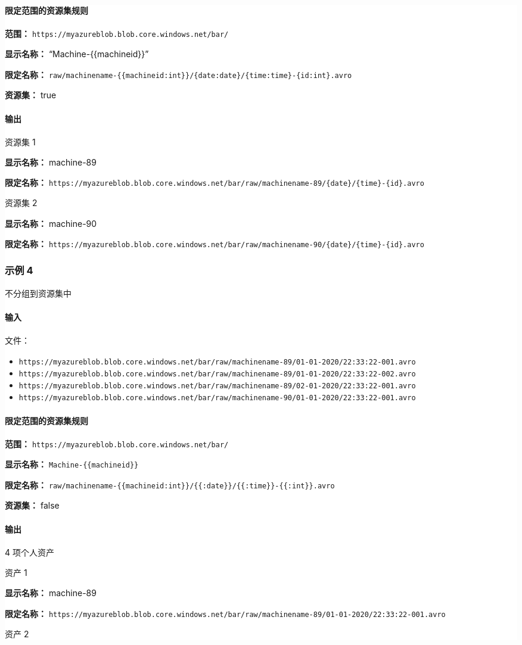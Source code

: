 #### <a name="scoped-resource-set-rule"></a>限定范围的资源集规则

**范围：** `https://myazureblob.blob.core.windows.net/bar/`

**显示名称：** “Machine-{{machineid}}”

**限定名称：** `raw/machinename-{{machineid:int}}/{date:date}/{time:time}-{id:int}.avro`

**资源集：** true

#### <a name="outputs"></a>输出

资源集 1

**显示名称：** machine-89

**限定名称：** `https://myazureblob.blob.core.windows.net/bar/raw/machinename-89/{date}/{time}-{id}.avro`

资源集 2

**显示名称：** machine-90

**限定名称：** `https://myazureblob.blob.core.windows.net/bar/raw/machinename-90/{date}/{time}-{id}.avro`

### <a name="example-4"></a>示例 4

不分组到资源集中

#### <a name="inputs"></a>输入

文件：

- `https://myazureblob.blob.core.windows.net/bar/raw/machinename-89/01-01-2020/22:33:22-001.avro`
- `https://myazureblob.blob.core.windows.net/bar/raw/machinename-89/01-01-2020/22:33:22-002.avro`
- `https://myazureblob.blob.core.windows.net/bar/raw/machinename-89/02-01-2020/22:33:22-001.avro`
- `https://myazureblob.blob.core.windows.net/bar/raw/machinename-90/01-01-2020/22:33:22-001.avro`

#### <a name="scoped-resource-set-rule"></a>限定范围的资源集规则

**范围：** `https://myazureblob.blob.core.windows.net/bar/`

**显示名称：** `Machine-{{machineid}}`

**限定名称：** `raw/machinename-{{machineid:int}}/{{:date}}/{{:time}}-{{:int}}.avro`

**资源集：** false

#### <a name="outputs"></a>输出

4 项个人资产

资产 1

**显示名称：** machine-89

**限定名称：** `https://myazureblob.blob.core.windows.net/bar/raw/machinename-89/01-01-2020/22:33:22-001.avro`

资产 2
